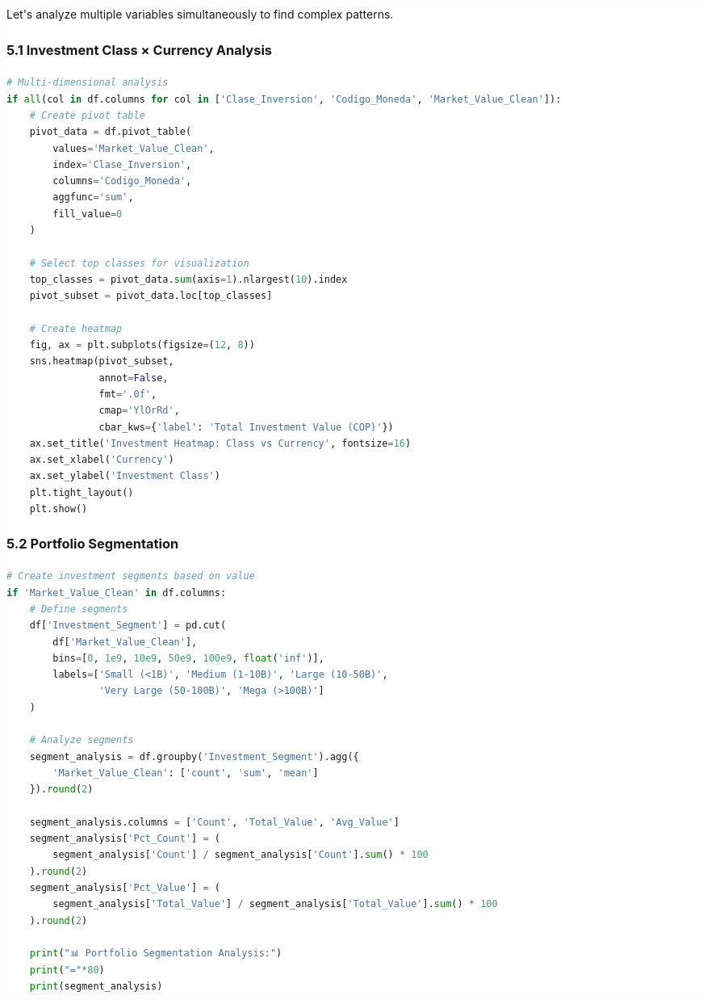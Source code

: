 Let's analyze multiple variables simultaneously to find complex patterns.

### 5.1 Investment Class × Currency Analysis

```python
# Multi-dimensional analysis
if all(col in df.columns for col in ['Clase_Inversion', 'Codigo_Moneda', 'Market_Value_Clean']):
    # Create pivot table
    pivot_data = df.pivot_table(
        values='Market_Value_Clean',
        index='Clase_Inversion',
        columns='Codigo_Moneda',
        aggfunc='sum',
        fill_value=0
    )
    
    # Select top classes for visualization
    top_classes = pivot_data.sum(axis=1).nlargest(10).index
    pivot_subset = pivot_data.loc[top_classes]
    
    # Create heatmap
    fig, ax = plt.subplots(figsize=(12, 8))
    sns.heatmap(pivot_subset, 
                annot=False, 
                fmt='.0f', 
                cmap='YlOrRd',
                cbar_kws={'label': 'Total Investment Value (COP)'})
    ax.set_title('Investment Heatmap: Class vs Currency', fontsize=16)
    ax.set_xlabel('Currency')
    ax.set_ylabel('Investment Class')
    plt.tight_layout()
    plt.show()
```

### 5.2 Portfolio Segmentation

```python
# Create investment segments based on value
if 'Market_Value_Clean' in df.columns:
    # Define segments
    df['Investment_Segment'] = pd.cut(
        df['Market_Value_Clean'],
        bins=[0, 1e9, 10e9, 50e9, 100e9, float('inf')],
        labels=['Small (<1B)', 'Medium (1-10B)', 'Large (10-50B)', 
                'Very Large (50-100B)', 'Mega (>100B)']
    )
    
    # Analyze segments
    segment_analysis = df.groupby('Investment_Segment').agg({
        'Market_Value_Clean': ['count', 'sum', 'mean']
    }).round(2)
    
    segment_analysis.columns = ['Count', 'Total_Value', 'Avg_Value']
    segment_analysis['Pct_Count'] = (
        segment_analysis['Count'] / segment_analysis['Count'].sum() * 100
    ).round(2)
    segment_analysis['Pct_Value'] = (
        segment_analysis['Total_Value'] / segment_analysis['Total_Value'].sum() * 100
    ).round(2)
    
    print("📊 Portfolio Segmentation Analysis:")
    print("="*80)
    print(segment_analysis)
```

